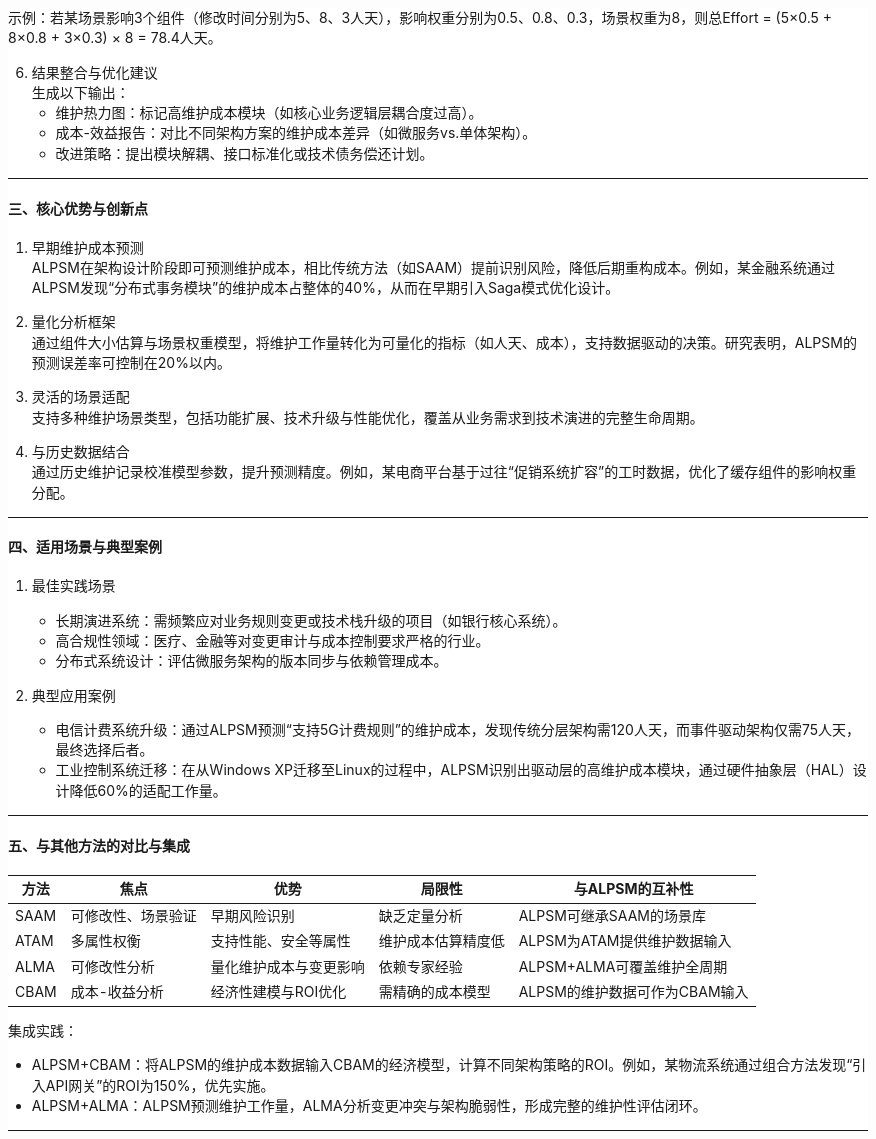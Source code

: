    示例：若某场景影响3个组件（修改时间分别为5、8、3人天），影响权重分别为0.5、0.8、0.3，场景权重为8，则总Effort = (5×0.5 + 8×0.8 + 3×0.3) × 8 = 78.4人天。

6. 结果整合与优化建议  
   生成以下输出：  
   - 维护热力图：标记高维护成本模块（如核心业务逻辑层耦合度过高）。  
   - 成本-效益报告：对比不同架构方案的维护成本差异（如微服务vs.单体架构）。  
   - 改进策略：提出模块解耦、接口标准化或技术债务偿还计划。

---

#### 三、核心优势与创新点
1. 早期维护成本预测  
   ALPSM在架构设计阶段即可预测维护成本，相比传统方法（如SAAM）提前识别风险，降低后期重构成本。例如，某金融系统通过ALPSM发现“分布式事务模块”的维护成本占整体的40%，从而在早期引入Saga模式优化设计。

2. 量化分析框架  
   通过组件大小估算与场景权重模型，将维护工作量转化为可量化的指标（如人天、成本），支持数据驱动的决策。研究表明，ALPSM的预测误差率可控制在20%以内。

3. 灵活的场景适配  
   支持多种维护场景类型，包括功能扩展、技术升级与性能优化，覆盖从业务需求到技术演进的完整生命周期。

4. 与历史数据结合  
   通过历史维护记录校准模型参数，提升预测精度。例如，某电商平台基于过往“促销系统扩容”的工时数据，优化了缓存组件的影响权重分配。

---

#### 四、适用场景与典型案例
1. 最佳实践场景  
   - 长期演进系统：需频繁应对业务规则变更或技术栈升级的项目（如银行核心系统）。  
   - 高合规性领域：医疗、金融等对变更审计与成本控制要求严格的行业。  
   - 分布式系统设计：评估微服务架构的版本同步与依赖管理成本。

2. 典型应用案例  
   - 电信计费系统升级：通过ALPSM预测“支持5G计费规则”的维护成本，发现传统分层架构需120人天，而事件驱动架构仅需75人天，最终选择后者。  
   - 工业控制系统迁移：在从Windows XP迁移至Linux的过程中，ALPSM识别出驱动层的高维护成本模块，通过硬件抽象层（HAL）设计降低60%的适配工作量。

---

#### 五、与其他方法的对比与集成

| 方法   | 焦点              | 优势                          | 局限性                      | 与ALPSM的互补性                |
|------------|-----------------------|-----------------------------------|---------------------------------|-----------------------------------|
| SAAM   | 可修改性、场景验证    | 早期风险识别                      | 缺乏定量分析                    | ALPSM可继承SAAM的场景库 |
| ATAM   | 多属性权衡            | 支持性能、安全等属性              | 维护成本估算精度低              | ALPSM为ATAM提供维护数据输入 |
| ALMA   | 可修改性分析          | 量化维护成本与变更影响            | 依赖专家经验                    | ALPSM+ALMA可覆盖维护全周期 |
| CBAM   | 成本-收益分析         | 经济性建模与ROI优化               | 需精确的成本模型                | ALPSM的维护数据可作为CBAM输入 |


集成实践：  
- ALPSM+CBAM：将ALPSM的维护成本数据输入CBAM的经济模型，计算不同架构策略的ROI。例如，某物流系统通过组合方法发现“引入API网关”的ROI为150%，优先实施。  
- ALPSM+ALMA：ALPSM预测维护工作量，ALMA分析变更冲突与架构脆弱性，形成完整的维护性评估闭环。

---